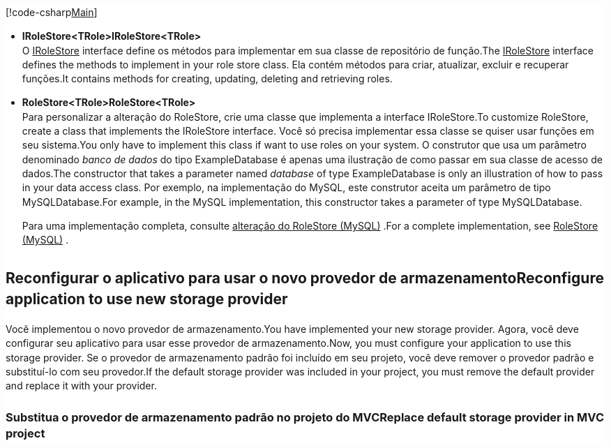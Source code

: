 [!code-csharp[Main](overview-of-custom-storage-providers-for-aspnet-identity/samples/sample8.cs)]

- **<span data-ttu-id="eac9c-289">IRoleStore&lt;TRole&gt;</span><span class="sxs-lookup"><span data-stu-id="eac9c-289">IRoleStore&lt;TRole&gt;</span></span>**  
  <span data-ttu-id="eac9c-290">O [IRoleStore](https://msdn.microsoft.com/library/dn468195.aspx) interface define os métodos para implementar em sua classe de repositório de função.</span><span class="sxs-lookup"><span data-stu-id="eac9c-290">The [IRoleStore](https://msdn.microsoft.com/library/dn468195.aspx) interface defines the methods to implement in your role store class.</span></span> <span data-ttu-id="eac9c-291">Ela contém métodos para criar, atualizar, excluir e recuperar funções.</span><span class="sxs-lookup"><span data-stu-id="eac9c-291">It contains methods for creating, updating, deleting and retrieving roles.</span></span>
- **<span data-ttu-id="eac9c-292">RoleStore&lt;TRole&gt;</span><span class="sxs-lookup"><span data-stu-id="eac9c-292">RoleStore&lt;TRole&gt;</span></span>**  
  <span data-ttu-id="eac9c-293">Para personalizar a alteração do RoleStore, crie uma classe que implementa a interface IRoleStore.</span><span class="sxs-lookup"><span data-stu-id="eac9c-293">To customize RoleStore, create a class that implements the IRoleStore interface.</span></span> <span data-ttu-id="eac9c-294">Você só precisa implementar essa classe se quiser usar funções em seu sistema.</span><span class="sxs-lookup"><span data-stu-id="eac9c-294">You only have to implement this class if want to use roles on your system.</span></span> <span data-ttu-id="eac9c-295">O construtor que usa um parâmetro denominado *banco de dados* do tipo ExampleDatabase é apenas uma ilustração de como passar em sua classe de acesso de dados.</span><span class="sxs-lookup"><span data-stu-id="eac9c-295">The constructor that takes a parameter named *database* of type ExampleDatabase is only an illustration of how to pass in your data access class.</span></span> <span data-ttu-id="eac9c-296">Por exemplo, na implementação do MySQL, este construtor aceita um parâmetro de tipo MySQLDatabase.</span><span class="sxs-lookup"><span data-stu-id="eac9c-296">For example, in the MySQL implementation, this constructor takes a parameter of type MySQLDatabase.</span></span>  
  
  <span data-ttu-id="eac9c-297">Para uma implementação completa, consulte [alteração do RoleStore (MySQL)](https://aspnet.codeplex.com/SourceControl/latest#Samples/Identity/AspNet.Identity.MySQL/RoleStore.cs) .</span><span class="sxs-lookup"><span data-stu-id="eac9c-297">For a complete implementation, see [RoleStore (MySQL)](https://aspnet.codeplex.com/SourceControl/latest#Samples/Identity/AspNet.Identity.MySQL/RoleStore.cs) .</span></span>

<a id="reconfigure"></a>
## <a name="reconfigure-application-to-use-new-storage-provider"></a><span data-ttu-id="eac9c-298">Reconfigurar o aplicativo para usar o novo provedor de armazenamento</span><span class="sxs-lookup"><span data-stu-id="eac9c-298">Reconfigure application to use new storage provider</span></span>

<span data-ttu-id="eac9c-299">Você implementou o novo provedor de armazenamento.</span><span class="sxs-lookup"><span data-stu-id="eac9c-299">You have implemented your new storage provider.</span></span> <span data-ttu-id="eac9c-300">Agora, você deve configurar seu aplicativo para usar esse provedor de armazenamento.</span><span class="sxs-lookup"><span data-stu-id="eac9c-300">Now, you must configure your application to use this storage provider.</span></span> <span data-ttu-id="eac9c-301">Se o provedor de armazenamento padrão foi incluído em seu projeto, você deve remover o provedor padrão e substituí-lo com seu provedor.</span><span class="sxs-lookup"><span data-stu-id="eac9c-301">If the default storage provider was included in your project, you must remove the default provider and replace it with your provider.</span></span>

### <a name="replace-default-storage-provider-in-mvc-project"></a><span data-ttu-id="eac9c-302">Substitua o provedor de armazenamento padrão no projeto do MVC</span><span class="sxs-lookup"><span data-stu-id="eac9c-302">Replace default storage provider in MVC project</span></span>
